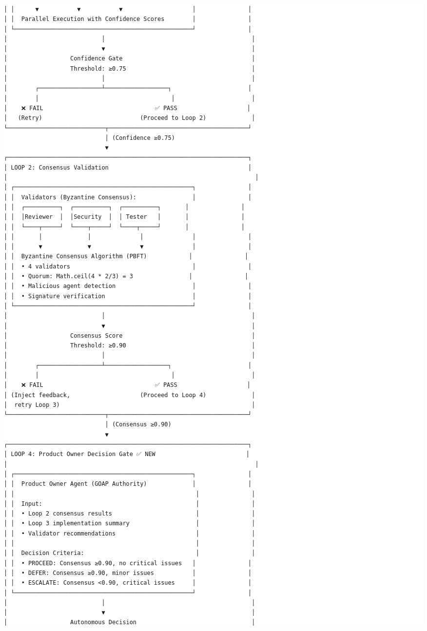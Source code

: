 ```
│ │      ▼           ▼           ▼                    │               │
│ │  Parallel Execution with Confidence Scores        │               │
│ └───────────────────────────────────────────────────┘               │
│                           │                                          │
│                           ▼                                          │
│                  Confidence Gate                                     │
│                  Threshold: ≥0.75                                    │
│                           │                                          │
│        ┌──────────────────┴──────────────────┐                      │
│        │                                      │                      │
│    ❌ FAIL                                ✅ PASS                    │
│   (Retry)                            (Proceed to Loop 2)             │
└────────────────────────────┬────────────────────────────────────────┘
                             │ (Confidence ≥0.75)
                             ▼
┌─────────────────────────────────────────────────────────────────────┐
│ LOOP 2: Consensus Validation                                        │
│                                                                       │
│ ┌───────────────────────────────────────────────────┐               │
│ │  Validators (Byzantine Consensus):                │               │
│ │  ┌──────────┐  ┌──────────┐  ┌──────────┐       │               │
│ │  │Reviewer  │  │Security  │  │ Tester   │       │               │
│ │  └────┬─────┘  └────┬─────┘  └────┬─────┘       │               │
│ │       │             │              │              │               │
│ │       ▼             ▼              ▼              │               │
│ │  Byzantine Consensus Algorithm (PBFT)            │               │
│ │  • 4 validators                                   │               │
│ │  • Quorum: Math.ceil(4 * 2/3) = 3                │               │
│ │  • Malicious agent detection                      │               │
│ │  • Signature verification                         │               │
│ └───────────────────────────────────────────────────┘               │
│                           │                                          │
│                           ▼                                          │
│                  Consensus Score                                     │
│                  Threshold: ≥0.90                                    │
│                           │                                          │
│        ┌──────────────────┴──────────────────┐                      │
│        │                                      │                      │
│    ❌ FAIL                                ✅ PASS                    │
│ (Inject feedback,                    (Proceed to Loop 4)             │
│  retry Loop 3)                                                       │
└────────────────────────────┬────────────────────────────────────────┘
                             │ (Consensus ≥0.90)
                             ▼
┌─────────────────────────────────────────────────────────────────────┐
│ LOOP 4: Product Owner Decision Gate ✅ NEW                          │
│                                                                       │
│ ┌───────────────────────────────────────────────────┐               │
│ │  Product Owner Agent (GOAP Authority)             │               │
│ │                                                    │               │
│ │  Input:                                            │               │
│ │  • Loop 2 consensus results                        │               │
│ │  • Loop 3 implementation summary                   │               │
│ │  • Validator recommendations                       │               │
│ │                                                    │               │
│ │  Decision Criteria:                                │               │
│ │  • PROCEED: Consensus ≥0.90, no critical issues   │               │
│ │  • DEFER: Consensus ≥0.90, minor issues           │               │
│ │  • ESCALATE: Consensus <0.90, critical issues     │               │
│ └───────────────────────────────────────────────────┘               │
│                           │                                          │
│                           ▼                                          │
│                  Autonomous Decision                                 │
```